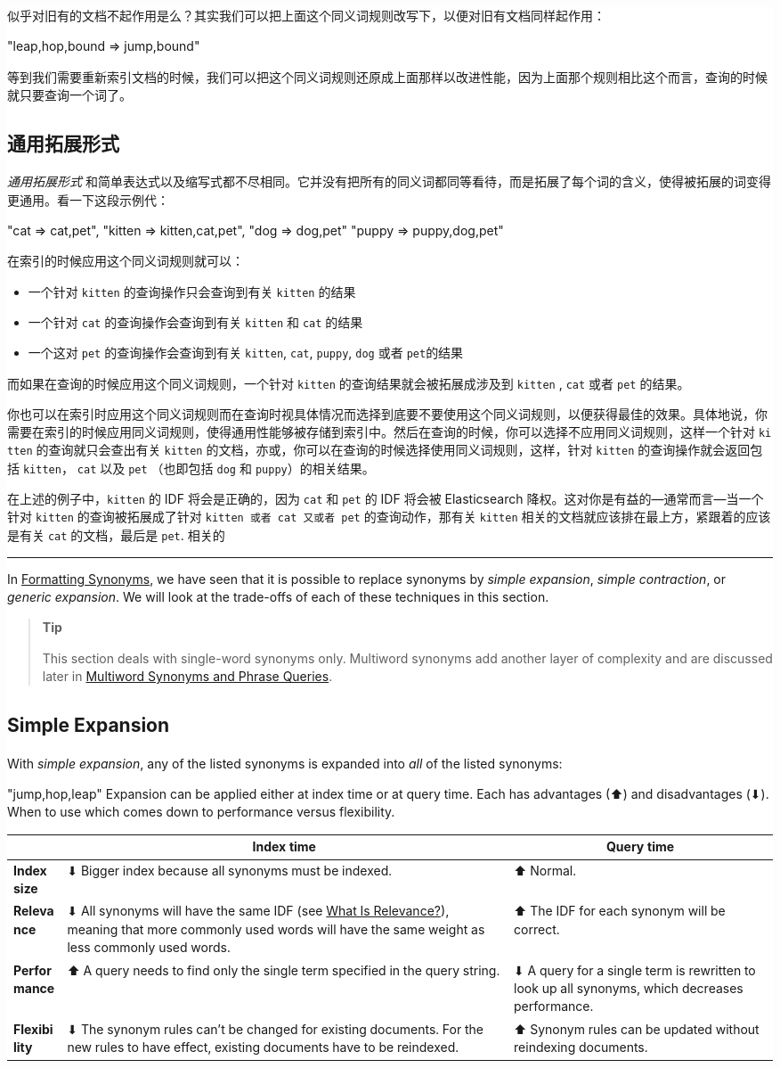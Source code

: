   似乎对旧有的文档不起作用是么？其实我们可以把上面这个同义词规则改写下，以便对旧有文档同样起作用：

  "leap,hop,bound => jump,bound"
  
  等到我们需要重新索引文档的时候，我们可以把这个同义词规则还原成上面那样以改进性能，因为上面那个规则相比这个而言，查询的时候就只要查询一个词了。
  
## 通用拓展形式

*通用拓展形式* 和简单表达式以及缩写式都不尽相同。它并没有把所有的同义词都同等看待，而是拓展了每个词的含义，使得被拓展的词变得更通用。看一下这段示例代：

"cat    => cat,pet",
"kitten => kitten,cat,pet",
"dog    => dog,pet"
"puppy  => puppy,dog,pet"

在索引的时候应用这个同义词规则就可以：

* 一个针对 `kitten` 的查询操作只会查询到有关 `kitten` 的结果
 
* 一个针对 `cat` 的查询操作会查询到有关 `kitten` 和 `cat` 的结果

* 一个这对 `pet` 的查询操作会查询到有关 `kitten`, `cat`, `puppy`, `dog` 或者 `pet`的结果

而如果在查询的时候应用这个同义词规则，一个针对 `kitten` 的查询结果就会被拓展成涉及到 `kitten` , `cat` 或者 `pet` 的结果。

你也可以在索引时应用这个同义词规则而在查询时视具体情况而选择到底要不要使用这个同义词规则，以便获得最佳的效果。具体地说，你需要在索引的时候应用同义词规则，使得通用性能够被存储到索引中。然后在查询的时候，你可以选择不应用同义词规则，这样一个针对 `kitten` 的查询就只会查出有关 `kitten` 的文档，亦或，你可以在查询的时候选择使用同义词规则，这样，针对 `kitten` 的查询操作就会返回包括 `kitten`， `cat` 以及 `pet` （也即包括 `dog` 和 `puppy`）的相关结果。

在上述的例子中，`kitten` 的 IDF 将会是正确的，因为 `cat` 和 `pet` 的 IDF 将会被 Elasticsearch 降权。这对你是有益的—通常而言—当一个针对 `kitten` 的查询被拓展成了针对 `kitten 或者 cat 又或者 pet` 的查询动作，那有关 `kitten` 相关的文档就应该排在最上方，紧跟着的应该是有关 `cat` 的文档，最后是 `pet`. 相关的
***

In [Formatting Synonyms](https://www.elastic.co/guide/en/elasticsearch/guide/current/synonym-formats.html), we have seen that it is possible to replace synonyms by *simple expansion*, *simple contraction*, or *generic expansion*. We will look at the trade-offs of each of these techniques in this section.

> **Tip**
> 
> This section deals with single-word synonyms only. Multiword synonyms add another layer of complexity and are discussed later in [Multiword Synonyms and Phrase Queries](https://www.elastic.co/guide/en/elasticsearch/guide/current/multi-word-synonyms.html).

## Simple Expansion

With *simple expansion*, any of the listed synonyms is expanded into *all* of the listed synonyms:

"jump,hop,leap"
Expansion can be applied either at index time or at query time. Each has advantages (⬆)︎ and disadvantages (⬇)︎. When to use which comes down to performance versus flexibility.

||Index time|	Query time|
|--|--|--|
| **Index size**  |⬇︎ Bigger index because all synonyms must be indexed.|⬆︎ Normal.
| **Relevance**   |⬇︎ All synonyms will have the same IDF (see [What Is Relevance?](https://www.elastic.co/guide/en/elasticsearch/guide/current/relevance-intro.html)), meaning that more commonly used words will have the same weight as less commonly used words.|⬆︎ The IDF for each synonym will be correct.
| **Performance** |⬆︎ A query needs to find only the single term specified in the query string.|⬇︎ A query for a single term is rewritten to look up all synonyms, which decreases performance.
| **Flexibility** |⬇︎ The synonym rules can’t be changed for existing documents. For the new rules to have effect, existing documents have to be reindexed.|⬆︎ Synonym rules can be updated without reindexing documents.
